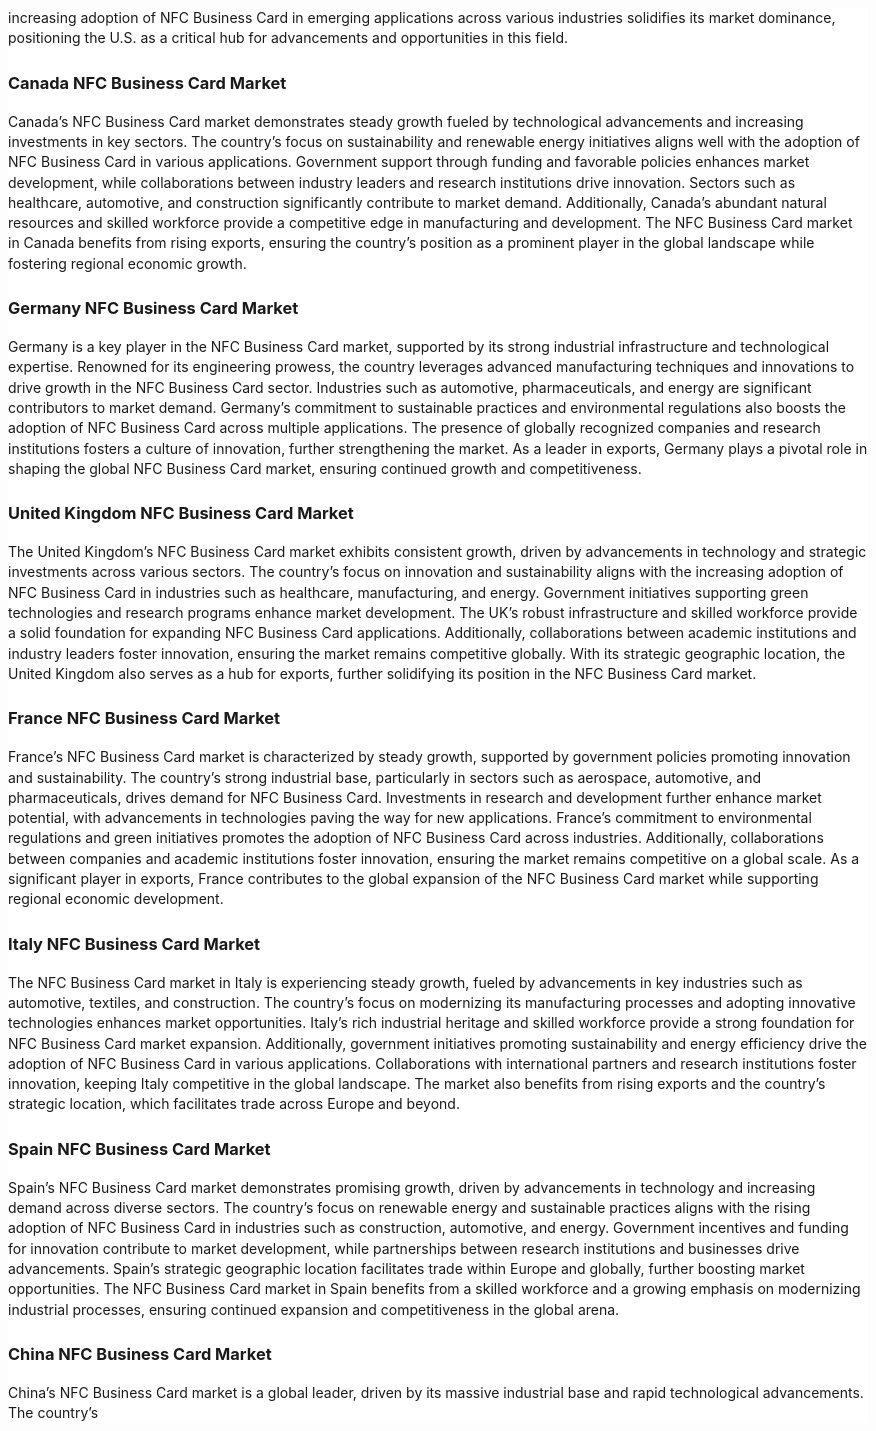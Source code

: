 increasing adoption of NFC Business Card in emerging applications across various industries solidifies its market dominance, positioning the U.S. as a critical hub for advancements and opportunities in this field.</p><h3>Canada NFC Business Card Market</h3><p>Canada&rsquo;s NFC Business Card market demonstrates steady growth fueled by technological advancements and increasing investments in key sectors. The country&rsquo;s focus on sustainability and renewable energy initiatives aligns well with the adoption of NFC Business Card in various applications. Government support through funding and favorable policies enhances market development, while collaborations between industry leaders and research institutions drive innovation. Sectors such as healthcare, automotive, and construction significantly contribute to market demand. Additionally, Canada&rsquo;s abundant natural resources and skilled workforce provide a competitive edge in manufacturing and development. The NFC Business Card market in Canada benefits from rising exports, ensuring the country&rsquo;s position as a prominent player in the global landscape while fostering regional economic growth.</p><h3>Germany NFC Business Card Market</h3><p>Germany is a key player in the NFC Business Card market, supported by its strong industrial infrastructure and technological expertise. Renowned for its engineering prowess, the country leverages advanced manufacturing techniques and innovations to drive growth in the NFC Business Card sector. Industries such as automotive, pharmaceuticals, and energy are significant contributors to market demand. Germany&rsquo;s commitment to sustainable practices and environmental regulations also boosts the adoption of NFC Business Card across multiple applications. The presence of globally recognized companies and research institutions fosters a culture of innovation, further strengthening the market. As a leader in exports, Germany plays a pivotal role in shaping the global NFC Business Card market, ensuring continued growth and competitiveness.</p><h3>United Kingdom NFC Business Card Market</h3><p>The United Kingdom&rsquo;s NFC Business Card market exhibits consistent growth, driven by advancements in technology and strategic investments across various sectors. The country&rsquo;s focus on innovation and sustainability aligns with the increasing adoption of NFC Business Card in industries such as healthcare, manufacturing, and energy. Government initiatives supporting green technologies and research programs enhance market development. The UK&rsquo;s robust infrastructure and skilled workforce provide a solid foundation for expanding NFC Business Card applications. Additionally, collaborations between academic institutions and industry leaders foster innovation, ensuring the market remains competitive globally. With its strategic geographic location, the United Kingdom also serves as a hub for exports, further solidifying its position in the NFC Business Card market.</p><h3>France NFC Business Card Market</h3><p>France&rsquo;s NFC Business Card market is characterized by steady growth, supported by government policies promoting innovation and sustainability. The country&rsquo;s strong industrial base, particularly in sectors such as aerospace, automotive, and pharmaceuticals, drives demand for NFC Business Card. Investments in research and development further enhance market potential, with advancements in technologies paving the way for new applications. France&rsquo;s commitment to environmental regulations and green initiatives promotes the adoption of NFC Business Card across industries. Additionally, collaborations between companies and academic institutions foster innovation, ensuring the market remains competitive on a global scale. As a significant player in exports, France contributes to the global expansion of the NFC Business Card market while supporting regional economic development.</p><h3>Italy NFC Business Card Market</h3><p>The NFC Business Card market in Italy is experiencing steady growth, fueled by advancements in key industries such as automotive, textiles, and construction. The country&rsquo;s focus on modernizing its manufacturing processes and adopting innovative technologies enhances market opportunities. Italy&rsquo;s rich industrial heritage and skilled workforce provide a strong foundation for NFC Business Card market expansion. Additionally, government initiatives promoting sustainability and energy efficiency drive the adoption of NFC Business Card in various applications. Collaborations with international partners and research institutions foster innovation, keeping Italy competitive in the global landscape. The market also benefits from rising exports and the country&rsquo;s strategic location, which facilitates trade across Europe and beyond.</p><h3>Spain NFC Business Card Market</h3><p>Spain&rsquo;s NFC Business Card market demonstrates promising growth, driven by advancements in technology and increasing demand across diverse sectors. The country&rsquo;s focus on renewable energy and sustainable practices aligns with the rising adoption of NFC Business Card in industries such as construction, automotive, and energy. Government incentives and funding for innovation contribute to market development, while partnerships between research institutions and businesses drive advancements. Spain&rsquo;s strategic geographic location facilitates trade within Europe and globally, further boosting market opportunities. The NFC Business Card market in Spain benefits from a skilled workforce and a growing emphasis on modernizing industrial processes, ensuring continued expansion and competitiveness in the global arena.</p><h3>China NFC Business Card Market</h3><p>China&rsquo;s NFC Business Card market is a global leader, driven by its massive industrial base and rapid technological advancements. The country&rsquo;s